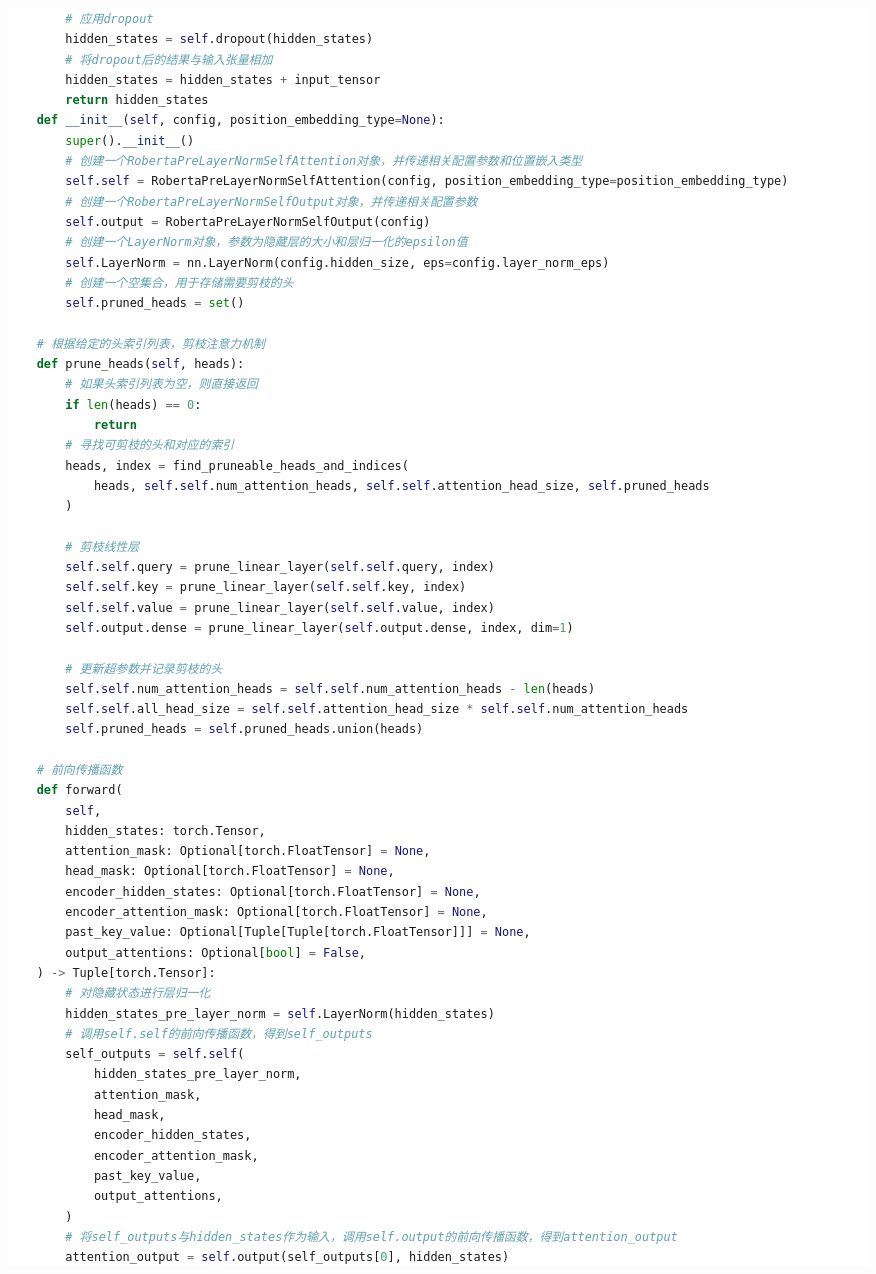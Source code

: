 ```py
        # 应用dropout
        hidden_states = self.dropout(hidden_states)
        # 将dropout后的结果与输入张量相加
        hidden_states = hidden_states + input_tensor
        return hidden_states
    def __init__(self, config, position_embedding_type=None):
        super().__init__()
        # 创建一个RobertaPreLayerNormSelfAttention对象，并传递相关配置参数和位置嵌入类型
        self.self = RobertaPreLayerNormSelfAttention(config, position_embedding_type=position_embedding_type)
        # 创建一个RobertaPreLayerNormSelfOutput对象，并传递相关配置参数
        self.output = RobertaPreLayerNormSelfOutput(config)
        # 创建一个LayerNorm对象，参数为隐藏层的大小和层归一化的epsilon值
        self.LayerNorm = nn.LayerNorm(config.hidden_size, eps=config.layer_norm_eps)
        # 创建一个空集合，用于存储需要剪枝的头
        self.pruned_heads = set()

    # 根据给定的头索引列表，剪枝注意力机制
    def prune_heads(self, heads):
        # 如果头索引列表为空，则直接返回
        if len(heads) == 0:
            return
        # 寻找可剪枝的头和对应的索引
        heads, index = find_pruneable_heads_and_indices(
            heads, self.self.num_attention_heads, self.self.attention_head_size, self.pruned_heads
        )

        # 剪枝线性层
        self.self.query = prune_linear_layer(self.self.query, index)
        self.self.key = prune_linear_layer(self.self.key, index)
        self.self.value = prune_linear_layer(self.self.value, index)
        self.output.dense = prune_linear_layer(self.output.dense, index, dim=1)

        # 更新超参数并记录剪枝的头
        self.self.num_attention_heads = self.self.num_attention_heads - len(heads)
        self.self.all_head_size = self.self.attention_head_size * self.self.num_attention_heads
        self.pruned_heads = self.pruned_heads.union(heads)

    # 前向传播函数
    def forward(
        self,
        hidden_states: torch.Tensor,
        attention_mask: Optional[torch.FloatTensor] = None,
        head_mask: Optional[torch.FloatTensor] = None,
        encoder_hidden_states: Optional[torch.FloatTensor] = None,
        encoder_attention_mask: Optional[torch.FloatTensor] = None,
        past_key_value: Optional[Tuple[Tuple[torch.FloatTensor]]] = None,
        output_attentions: Optional[bool] = False,
    ) -> Tuple[torch.Tensor]:
        # 对隐藏状态进行层归一化
        hidden_states_pre_layer_norm = self.LayerNorm(hidden_states)
        # 调用self.self的前向传播函数，得到self_outputs
        self_outputs = self.self(
            hidden_states_pre_layer_norm,
            attention_mask,
            head_mask,
            encoder_hidden_states,
            encoder_attention_mask,
            past_key_value,
            output_attentions,
        )
        # 将self_outputs与hidden_states作为输入，调用self.output的前向传播函数，得到attention_output
        attention_output = self.output(self_outputs[0], hidden_states)
```